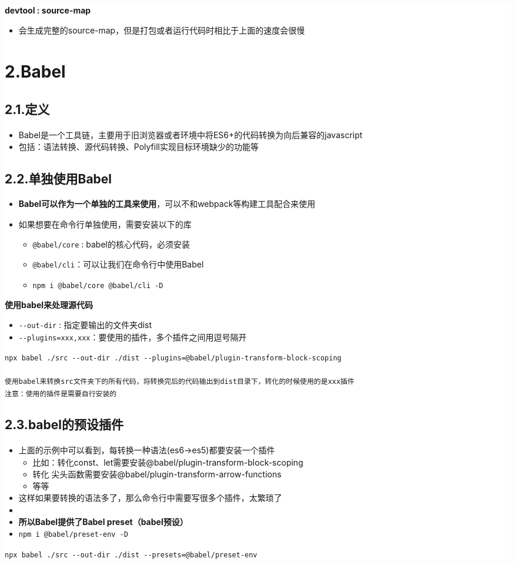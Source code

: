 **devtool : source-map**

* 会生成完整的source-map，但是打包或者运行代码时相比于上面的速度会很慢

# 2.Babel

## 2.1.定义

* Babel是一个工具链，主要用于旧浏览器或者环境中将ES6+的代码转换为向后兼容的javascript
* 包括：语法转换、源代码转换、Polyfill实现目标环境缺少的功能等



## 2.2.单独使用Babel

* **Babel可以作为一个单独的工具来使用**，可以不和webpack等构建工具配合来使用

* 如果想要在命令行单独使用，需要安装以下的库

  * `@babel/core` : babel的核心代码，必须安装

  * `@babel/cli`：可以让我们在命令行中使用Babel

  * ```
    npm i @babel/core @babel/cli -D
    ```

**使用babel来处理源代码**

* `--out-dir` : 指定要输出的文件夹dist
* `--plugins=xxx,xxx`：要使用的插件，多个插件之间用逗号隔开

```
npx babel ./src --out-dir ./dist --plugins=@babel/plugin-transform-block-scoping

使用babel来转换src文件夹下的所有代码，将转换完后的代码输出到dist目录下，转化的时候使用的是xxx插件
注意：使用的插件是需要自行安装的
```



## 2.3.babel的预设插件

* 上面的示例中可以看到，每转换一种语法(es6->es5)都要安装一个插件
  * 比如：转化const、let需要安装@babel/plugin-transform-block-scoping
  * 转化 尖头函数需要安装@babel/plugin-transform-arrow-functions
  * 等等
* 这样如果要转换的语法多了，那么命令行中需要写很多个插件，太繁琐了
* 
* **所以Babel提供了Babel preset（babel预设）**
* `npm i @babel/preset-env -D`

```
npx babel ./src --out-dir ./dist --presets=@babel/preset-env
```
